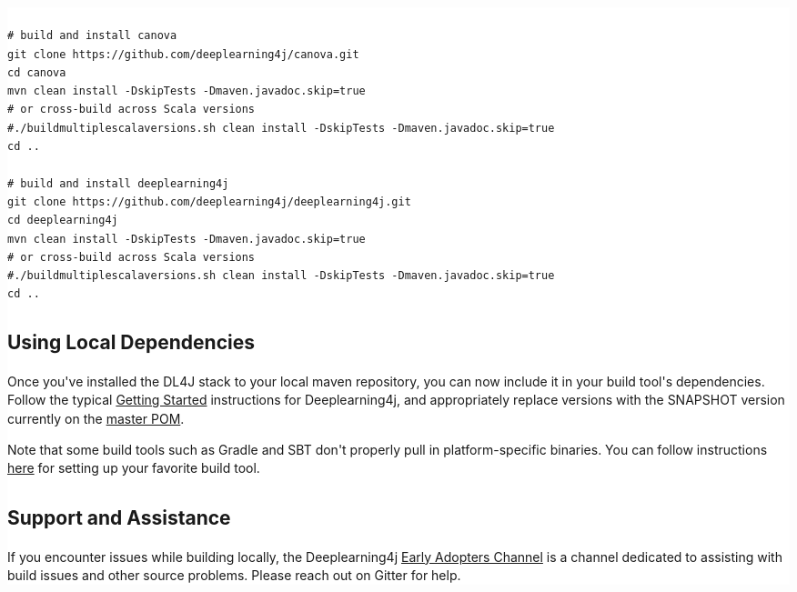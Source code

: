 ```

# build and install canova
git clone https://github.com/deeplearning4j/canova.git
cd canova
mvn clean install -DskipTests -Dmaven.javadoc.skip=true
# or cross-build across Scala versions
#./buildmultiplescalaversions.sh clean install -DskipTests -Dmaven.javadoc.skip=true
cd ..

# build and install deeplearning4j
git clone https://github.com/deeplearning4j/deeplearning4j.git
cd deeplearning4j
mvn clean install -DskipTests -Dmaven.javadoc.skip=true
# or cross-build across Scala versions
#./buildmultiplescalaversions.sh clean install -DskipTests -Dmaven.javadoc.skip=true
cd ..
```


## Using Local Dependencies

Once you've installed the DL4J stack to your local maven repository, you can now include it in your build tool's dependencies. Follow the typical [Getting Started](http://deeplearning4j.org/gettingstarted) instructions for Deeplearning4j, and appropriately replace versions with the SNAPSHOT version currently on the [master POM](https://github.com/deeplearning4j/deeplearning4j/blob/master/pom.xml).

Note that some build tools such as Gradle and SBT don't properly pull in platform-specific binaries. You can follow instructions [here](http://nd4j.org/dependencies.html) for setting up your favorite build tool.

## Support and Assistance

If you encounter issues while building locally, the Deeplearning4j [Early Adopters Channel](https://gitter.im/deeplearning4j/deeplearning4j/earlyadopters) is a channel dedicated to assisting with build issues and other source problems. Please reach out on Gitter for help.